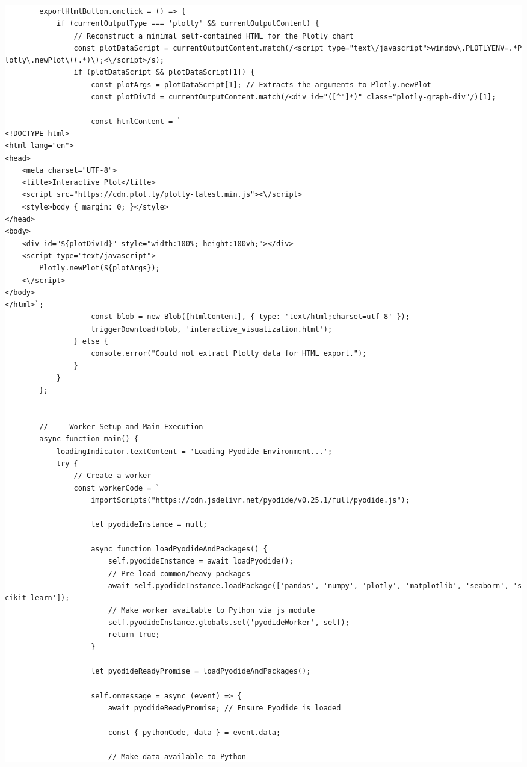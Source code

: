 ```
        exportHtmlButton.onclick = () => {
            if (currentOutputType === 'plotly' && currentOutputContent) {
                // Reconstruct a minimal self-contained HTML for the Plotly chart
                const plotDataScript = currentOutputContent.match(/<script type="text\/javascript">window\.PLOTLYENV=.*Plotly\.newPlot\((.*)\);<\/script>/s);
                if (plotDataScript && plotDataScript[1]) {
                    const plotArgs = plotDataScript[1]; // Extracts the arguments to Plotly.newPlot
                    const plotDivId = currentOutputContent.match(/<div id="([^"]*)" class="plotly-graph-div"/)[1];

                    const htmlContent = `
<!DOCTYPE html>
<html lang="en">
<head>
    <meta charset="UTF-8">
    <title>Interactive Plot</title>
    <script src="https://cdn.plot.ly/plotly-latest.min.js"><\/script>
    <style>body { margin: 0; }</style>
</head>
<body>
    <div id="${plotDivId}" style="width:100%; height:100vh;"></div>
    <script type="text/javascript">
        Plotly.newPlot(${plotArgs});
    <\/script>
</body>
</html>`;
                    const blob = new Blob([htmlContent], { type: 'text/html;charset=utf-8' });
                    triggerDownload(blob, 'interactive_visualization.html');
                } else {
                    console.error("Could not extract Plotly data for HTML export.");
                }
            }
        };


        // --- Worker Setup and Main Execution ---
        async function main() {
            loadingIndicator.textContent = 'Loading Pyodide Environment...';
            try {
                // Create a worker
                const workerCode = `
                    importScripts("https://cdn.jsdelivr.net/pyodide/v0.25.1/full/pyodide.js");

                    let pyodideInstance = null;

                    async function loadPyodideAndPackages() {
                        self.pyodideInstance = await loadPyodide();
                        // Pre-load common/heavy packages
                        await self.pyodideInstance.loadPackage(['pandas', 'numpy', 'plotly', 'matplotlib', 'seaborn', 'scikit-learn']);
                        // Make worker available to Python via js module
                        self.pyodideInstance.globals.set('pyodideWorker', self);
                        return true;
                    }

                    let pyodideReadyPromise = loadPyodideAndPackages();

                    self.onmessage = async (event) => {
                        await pyodideReadyPromise; // Ensure Pyodide is loaded

                        const { pythonCode, data } = event.data;

                        // Make data available to Python
```
